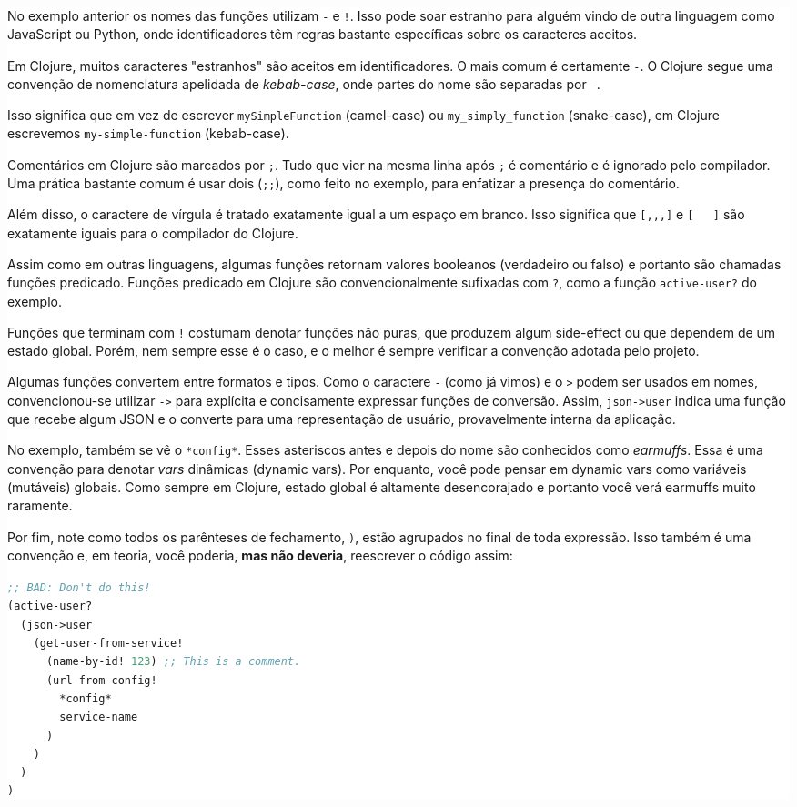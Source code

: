 No exemplo anterior os nomes das funções utilizam `-` e `!`. Isso pode soar
estranho para alguém vindo de outra linguagem como JavaScript ou Python,
onde identificadores têm regras bastante específicas sobre os caracteres aceitos.

Em Clojure, muitos caracteres "estranhos" são aceitos em identificadores. O mais
comum é certamente `-`. O Clojure segue uma convenção de nomenclatura apelidada
de _kebab-case_, onde partes do nome são separadas por `-`.

Isso significa que em vez de escrever `mySimpleFunction` (camel-case)
ou `my_simply_function` (snake-case), em Clojure escrevemos `my-simple-function`
(kebab-case).

Comentários em Clojure são marcados por `;`. Tudo que vier na mesma linha após
`;` é comentário e é ignorado pelo compilador. Uma prática bastante comum é
usar dois (`;;`), como feito no exemplo, para enfatizar a presença do comentário.

Além disso, o caractere de vírgula é tratado exatamente igual a um espaço
em branco. Isso significa que `[,,,]` e `[   ]` são exatamente iguais
para o compilador do Clojure.

Assim como em outras linguagens, algumas funções retornam valores booleanos
(verdadeiro ou falso) e portanto são chamadas funções predicado. Funções predicado
em Clojure são convencionalmente sufixadas com `?`, como a função `active-user?`
do exemplo.

Funções que terminam com `!` costumam denotar funções não puras, que produzem
algum side-effect ou que dependem de um estado global. Porém, nem sempre esse é
o caso, e o melhor é sempre verificar a convenção adotada pelo projeto.

Algumas funções convertem entre formatos e tipos. Como o caractere `-` (como já vimos)
e o `>` podem ser usados em nomes, convencionou-se utilizar `->` para explícita
e concisamente expressar funções de conversão. Assim, `json->user` indica uma função
que recebe algum JSON e o converte para uma representação de usuário, provavelmente
interna da aplicação.

No exemplo, também se vê o `*config*`. Esses asteriscos antes e depois do nome
são conhecidos como _earmuffs_. Essa é uma convenção para denotar _vars_ dinâmicas
(dynamic vars). Por enquanto, você pode pensar em dynamic vars como variáveis
(mutáveis) globais. Como sempre em Clojure, estado global é altamente desencorajado
e portanto você verá earmuffs muito raramente.

Por fim, note como todos os parênteses de fechamento, `)`, estão agrupados no
final de toda expressão. Isso também é uma convenção e, em teoria, você poderia, __mas não
deveria__, reescrever o código assim:

```clojure
;; BAD: Don't do this!
(active-user?
  (json->user
    (get-user-from-service!
      (name-by-id! 123) ;; This is a comment.
      (url-from-config!
        *config*
        service-name
      )
    )
  )
)
```

